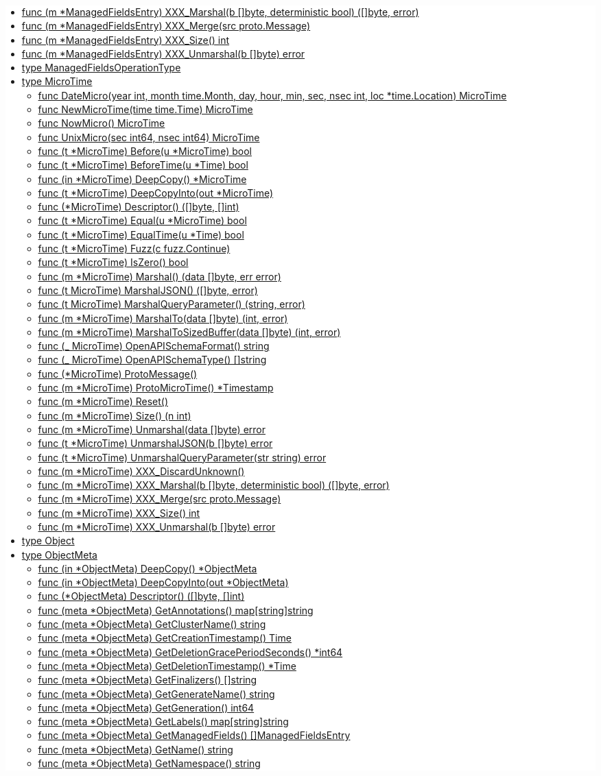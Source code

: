   - [func (m *ManagedFieldsEntry) XXX_Marshal(b []byte, deterministic bool) ([]byte, error)](<#func-managedfieldsentry-xxx_marshal>)
  - [func (m *ManagedFieldsEntry) XXX_Merge(src proto.Message)](<#func-managedfieldsentry-xxx_merge>)
  - [func (m *ManagedFieldsEntry) XXX_Size() int](<#func-managedfieldsentry-xxx_size>)
  - [func (m *ManagedFieldsEntry) XXX_Unmarshal(b []byte) error](<#func-managedfieldsentry-xxx_unmarshal>)
- [type ManagedFieldsOperationType](<#type-managedfieldsoperationtype>)
- [type MicroTime](<#type-microtime>)
  - [func DateMicro(year int, month time.Month, day, hour, min, sec, nsec int, loc *time.Location) MicroTime](<#func-datemicro>)
  - [func NewMicroTime(time time.Time) MicroTime](<#func-newmicrotime>)
  - [func NowMicro() MicroTime](<#func-nowmicro>)
  - [func UnixMicro(sec int64, nsec int64) MicroTime](<#func-unixmicro>)
  - [func (t *MicroTime) Before(u *MicroTime) bool](<#func-microtime-before>)
  - [func (t *MicroTime) BeforeTime(u *Time) bool](<#func-microtime-beforetime>)
  - [func (in *MicroTime) DeepCopy() *MicroTime](<#func-microtime-deepcopy>)
  - [func (t *MicroTime) DeepCopyInto(out *MicroTime)](<#func-microtime-deepcopyinto>)
  - [func (*MicroTime) Descriptor() ([]byte, []int)](<#func-microtime-descriptor>)
  - [func (t *MicroTime) Equal(u *MicroTime) bool](<#func-microtime-equal>)
  - [func (t *MicroTime) EqualTime(u *Time) bool](<#func-microtime-equaltime>)
  - [func (t *MicroTime) Fuzz(c fuzz.Continue)](<#func-microtime-fuzz>)
  - [func (t *MicroTime) IsZero() bool](<#func-microtime-iszero>)
  - [func (m *MicroTime) Marshal() (data []byte, err error)](<#func-microtime-marshal>)
  - [func (t MicroTime) MarshalJSON() ([]byte, error)](<#func-microtime-marshaljson>)
  - [func (t MicroTime) MarshalQueryParameter() (string, error)](<#func-microtime-marshalqueryparameter>)
  - [func (m *MicroTime) MarshalTo(data []byte) (int, error)](<#func-microtime-marshalto>)
  - [func (m *MicroTime) MarshalToSizedBuffer(data []byte) (int, error)](<#func-microtime-marshaltosizedbuffer>)
  - [func (_ MicroTime) OpenAPISchemaFormat() string](<#func-microtime-openapischemaformat>)
  - [func (_ MicroTime) OpenAPISchemaType() []string](<#func-microtime-openapischematype>)
  - [func (*MicroTime) ProtoMessage()](<#func-microtime-protomessage>)
  - [func (m *MicroTime) ProtoMicroTime() *Timestamp](<#func-microtime-protomicrotime>)
  - [func (m *MicroTime) Reset()](<#func-microtime-reset>)
  - [func (m *MicroTime) Size() (n int)](<#func-microtime-size>)
  - [func (m *MicroTime) Unmarshal(data []byte) error](<#func-microtime-unmarshal>)
  - [func (t *MicroTime) UnmarshalJSON(b []byte) error](<#func-microtime-unmarshaljson>)
  - [func (t *MicroTime) UnmarshalQueryParameter(str string) error](<#func-microtime-unmarshalqueryparameter>)
  - [func (m *MicroTime) XXX_DiscardUnknown()](<#func-microtime-xxx_discardunknown>)
  - [func (m *MicroTime) XXX_Marshal(b []byte, deterministic bool) ([]byte, error)](<#func-microtime-xxx_marshal>)
  - [func (m *MicroTime) XXX_Merge(src proto.Message)](<#func-microtime-xxx_merge>)
  - [func (m *MicroTime) XXX_Size() int](<#func-microtime-xxx_size>)
  - [func (m *MicroTime) XXX_Unmarshal(b []byte) error](<#func-microtime-xxx_unmarshal>)
- [type Object](<#type-object>)
- [type ObjectMeta](<#type-objectmeta>)
  - [func (in *ObjectMeta) DeepCopy() *ObjectMeta](<#func-objectmeta-deepcopy>)
  - [func (in *ObjectMeta) DeepCopyInto(out *ObjectMeta)](<#func-objectmeta-deepcopyinto>)
  - [func (*ObjectMeta) Descriptor() ([]byte, []int)](<#func-objectmeta-descriptor>)
  - [func (meta *ObjectMeta) GetAnnotations() map[string]string](<#func-objectmeta-getannotations>)
  - [func (meta *ObjectMeta) GetClusterName() string](<#func-objectmeta-getclustername>)
  - [func (meta *ObjectMeta) GetCreationTimestamp() Time](<#func-objectmeta-getcreationtimestamp>)
  - [func (meta *ObjectMeta) GetDeletionGracePeriodSeconds() *int64](<#func-objectmeta-getdeletiongraceperiodseconds>)
  - [func (meta *ObjectMeta) GetDeletionTimestamp() *Time](<#func-objectmeta-getdeletiontimestamp>)
  - [func (meta *ObjectMeta) GetFinalizers() []string](<#func-objectmeta-getfinalizers>)
  - [func (meta *ObjectMeta) GetGenerateName() string](<#func-objectmeta-getgeneratename>)
  - [func (meta *ObjectMeta) GetGeneration() int64](<#func-objectmeta-getgeneration>)
  - [func (meta *ObjectMeta) GetLabels() map[string]string](<#func-objectmeta-getlabels>)
  - [func (meta *ObjectMeta) GetManagedFields() []ManagedFieldsEntry](<#func-objectmeta-getmanagedfields>)
  - [func (meta *ObjectMeta) GetName() string](<#func-objectmeta-getname>)
  - [func (meta *ObjectMeta) GetNamespace() string](<#func-objectmeta-getnamespace>)